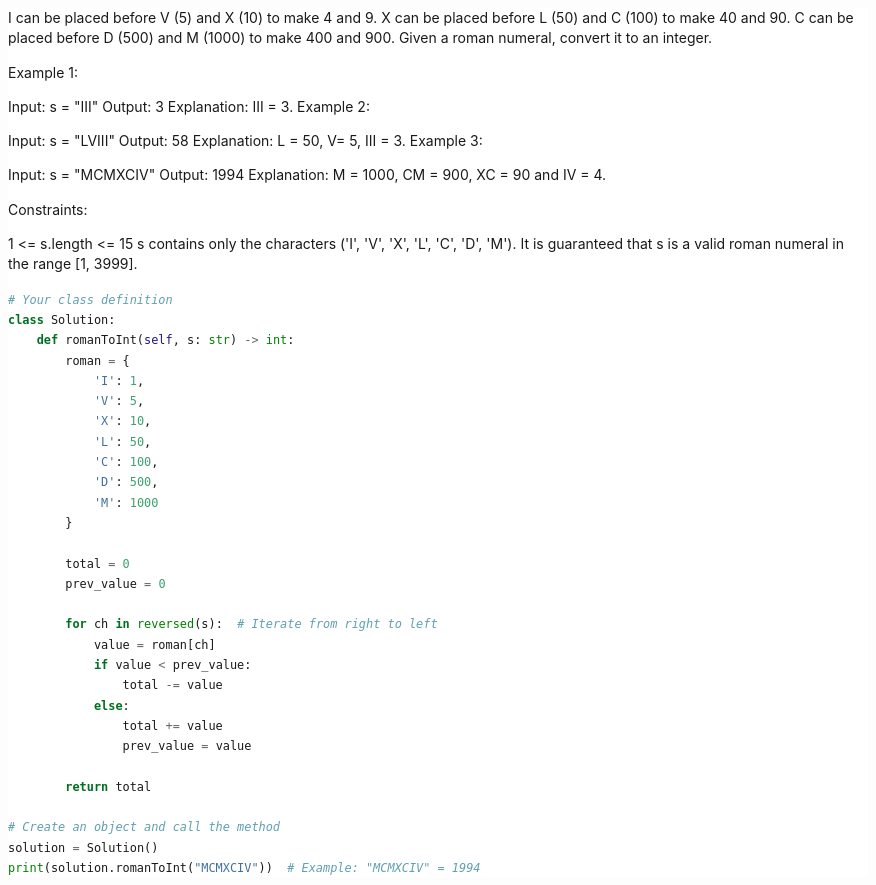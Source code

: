 I can be placed before V (5) and X (10) to make 4 and 9. 
X can be placed before L (50) and C (100) to make 40 and 90. 
C can be placed before D (500) and M (1000) to make 400 and 900.
Given a roman numeral, convert it to an integer.

 

Example 1:

Input: s = "III"
Output: 3
Explanation: III = 3.
Example 2:

Input: s = "LVIII"
Output: 58
Explanation: L = 50, V= 5, III = 3.
Example 3:

Input: s = "MCMXCIV"
Output: 1994
Explanation: M = 1000, CM = 900, XC = 90 and IV = 4.
 

Constraints:

1 <= s.length <= 15
s contains only the characters ('I', 'V', 'X', 'L', 'C', 'D', 'M').
It is guaranteed that s is a valid roman numeral in the range [1, 3999].

```python
# Your class definition
class Solution:
    def romanToInt(self, s: str) -> int:
        roman = {
            'I': 1,
            'V': 5,
            'X': 10,
            'L': 50,
            'C': 100,
            'D': 500,
            'M': 1000
        }
        
        total = 0
        prev_value = 0

        for ch in reversed(s):  # Iterate from right to left
            value = roman[ch]
            if value < prev_value:
                total -= value
            else:
                total += value
                prev_value = value

        return total

# Create an object and call the method
solution = Solution()
print(solution.romanToInt("MCMXCIV"))  # Example: "MCMXCIV" = 1994

```
